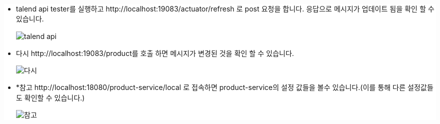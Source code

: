 - talend api tester를 실행하고 http://localhost:19083/actuator/refresh 로 post 요청을 합니다. 응답으로 메시지가 업데이트 됨을 확인 할 수 있습니다.

  ![talend api](https://teamsparta.notion.site/image/https%3A%2F%2Fprod-files-secure.s3.us-west-2.amazonaws.com%2F83c75a39-3aba-4ba4-a792-7aefe4b07895%2F2fa9ad35-1d2d-4bd4-8c19-35f5d00cbaa8%2FUntitled.png?table=block&id=7db996ed-5139-4f71-93df-5c7c9af65bd2&spaceId=83c75a39-3aba-4ba4-a792-7aefe4b07895&width=1150&userId=&cache=v2)

- 다시 http://localhost:19083/product를 호출 하면 메시지가 변경된 것을 확인 할 수 있습니다.

  ![다시](https://teamsparta.notion.site/image/https%3A%2F%2Fprod-files-secure.s3.us-west-2.amazonaws.com%2F83c75a39-3aba-4ba4-a792-7aefe4b07895%2Fcffd14e0-a4f0-43a9-9052-c04017cc9497%2FUntitled.png?table=block&id=baa24c56-204e-4c90-a766-dee684b0d334&spaceId=83c75a39-3aba-4ba4-a792-7aefe4b07895&width=1150&userId=&cache=v2)


- *참고 http://localhost:18080/product-service/local 로 접속하면 product-service의 설정 값들을 볼수 있습니다.(이를 통해 다른 설정값들도 확인할 수 있습니다.)

  ![참고](https://teamsparta.notion.site/image/https%3A%2F%2Fprod-files-secure.s3.us-west-2.amazonaws.com%2F83c75a39-3aba-4ba4-a792-7aefe4b07895%2F559ac66c-4252-4778-81d9-a2856c75cece%2FUntitled.png?table=block&id=ee0aaac3-fe0b-4d19-87a0-4d1af85c127a&spaceId=83c75a39-3aba-4ba4-a792-7aefe4b07895&width=1150&userId=&cache=v2)